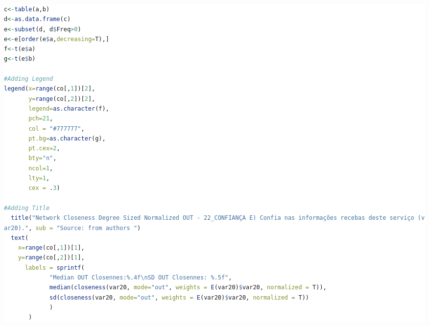 ```r
c<-table(a,b)
d<-as.data.frame(c)
e<-subset(d, d$Freq>0)
e<-e[order(e$a,decreasing=T),] 
f<-t(e$a)
g<-t(e$b)

#Adding Legend
legend(x=range(co[,1])[2], 
       y=range(co[,2])[2],
       legend=as.character(f),
       pch=21,
       col = "#777777", 
       pt.bg=as.character(g),
       pt.cex=2,
       bty="n", 
       ncol=1,
       lty=1,
       cex = .3)

#Adding Title
  title("Network Closeness Degree Sized Normalized OUT - 22_CONFIANÇA E) Confia nas informações recebas deste serviço (var20).", sub = "Source: from authors ")
  text( 
    x=range(co[,1])[1],
    y=range(co[,2])[1], 
      labels = sprintf(
             "Median OUT Closennes:%.4f\nSD OUT Closennes: %.5f",
             median(closeness(var20, mode="out", weights = E(var20)$var20, normalized = T)), 
             sd(closeness(var20, mode="out", weights = E(var20)$var20, normalized = T))
             )
       )
```

